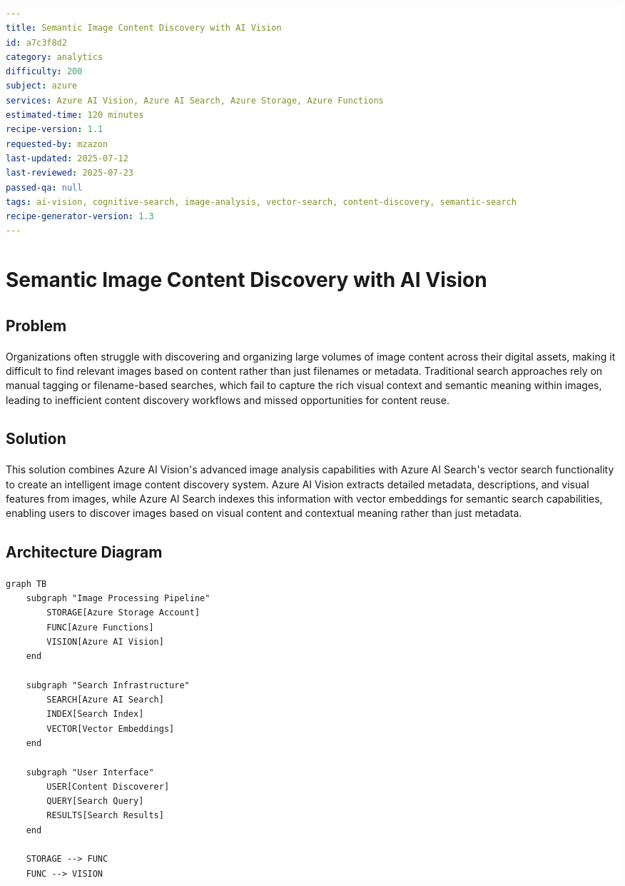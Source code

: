 ```yaml
---
title: Semantic Image Content Discovery with AI Vision
id: a7c3f8d2
category: analytics
difficulty: 200
subject: azure
services: Azure AI Vision, Azure AI Search, Azure Storage, Azure Functions
estimated-time: 120 minutes
recipe-version: 1.1
requested-by: mzazon
last-updated: 2025-07-12
last-reviewed: 2025-07-23
passed-qa: null
tags: ai-vision, cognitive-search, image-analysis, vector-search, content-discovery, semantic-search
recipe-generator-version: 1.3
---
```


# Semantic Image Content Discovery with AI Vision

## Problem

Organizations often struggle with discovering and organizing large volumes of image content across their digital assets, making it difficult to find relevant images based on content rather than just filenames or metadata. Traditional search approaches rely on manual tagging or filename-based searches, which fail to capture the rich visual context and semantic meaning within images, leading to inefficient content discovery workflows and missed opportunities for content reuse.

## Solution

This solution combines Azure AI Vision's advanced image analysis capabilities with Azure AI Search's vector search functionality to create an intelligent image content discovery system. Azure AI Vision extracts detailed metadata, descriptions, and visual features from images, while Azure AI Search indexes this information with vector embeddings for semantic search capabilities, enabling users to discover images based on visual content and contextual meaning rather than just metadata.

## Architecture Diagram

```mermaid
graph TB
    subgraph "Image Processing Pipeline"
        STORAGE[Azure Storage Account]
        FUNC[Azure Functions]
        VISION[Azure AI Vision]
    end
    
    subgraph "Search Infrastructure"
        SEARCH[Azure AI Search]
        INDEX[Search Index]
        VECTOR[Vector Embeddings]
    end
    
    subgraph "User Interface"
        USER[Content Discoverer]
        QUERY[Search Query]
        RESULTS[Search Results]
    end
    
    STORAGE --> FUNC
    FUNC --> VISION
```